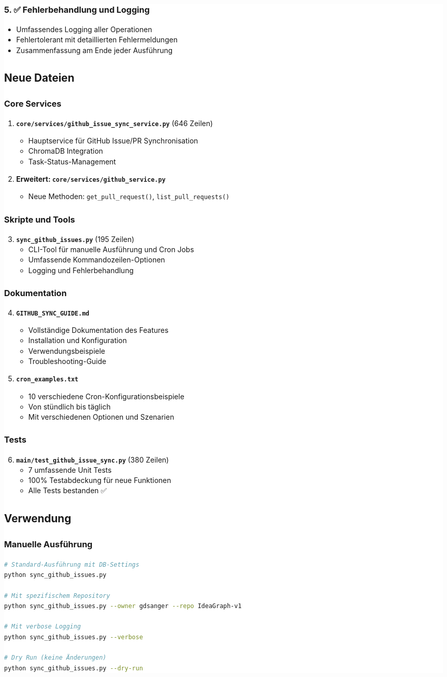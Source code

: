 ### 5. ✅ Fehlerbehandlung und Logging
- Umfassendes Logging aller Operationen
- Fehlertolerant mit detaillierten Fehlermeldungen
- Zusammenfassung am Ende jeder Ausführung

## Neue Dateien

### Core Services
1. **`core/services/github_issue_sync_service.py`** (646 Zeilen)
   - Hauptservice für GitHub Issue/PR Synchronisation
   - ChromaDB Integration
   - Task-Status-Management

2. **Erweitert: `core/services/github_service.py`**
   - Neue Methoden: `get_pull_request()`, `list_pull_requests()`

### Skripte und Tools
3. **`sync_github_issues.py`** (195 Zeilen)
   - CLI-Tool für manuelle Ausführung und Cron Jobs
   - Umfassende Kommandozeilen-Optionen
   - Logging und Fehlerbehandlung

### Dokumentation
4. **`GITHUB_SYNC_GUIDE.md`**
   - Vollständige Dokumentation des Features
   - Installation und Konfiguration
   - Verwendungsbeispiele
   - Troubleshooting-Guide

5. **`cron_examples.txt`**
   - 10 verschiedene Cron-Konfigurationsbeispiele
   - Von stündlich bis täglich
   - Mit verschiedenen Optionen und Szenarien

### Tests
6. **`main/test_github_issue_sync.py`** (380 Zeilen)
   - 7 umfassende Unit Tests
   - 100% Testabdeckung für neue Funktionen
   - Alle Tests bestanden ✅

## Verwendung

### Manuelle Ausführung

```bash
# Standard-Ausführung mit DB-Settings
python sync_github_issues.py

# Mit spezifischem Repository
python sync_github_issues.py --owner gdsanger --repo IdeaGraph-v1

# Mit verbose Logging
python sync_github_issues.py --verbose

# Dry Run (keine Änderungen)
python sync_github_issues.py --dry-run
```

